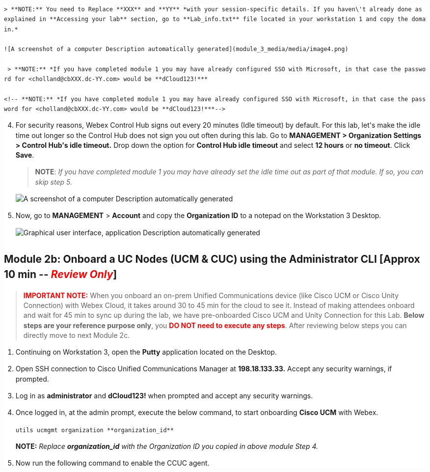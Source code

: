     > **NOTE:** You need to Replace **XXX** and **YY** *with your session-specific details. If you haven\'t already done as explained in **Accessing your lab** section, go to **Lab_info.txt** file located in your workstation 1 and copy the domain.*

    ![A screenshot of a computer Description automatically generated](module_3_media/media/image4.png)

     > **NOTE:** *If you have completed module 1 you may have already configured SSO with Microsoft, in that case the password for <cholland@cbXXX.dc-YY.com> would be **dCloud123!***

    <!-- **NOTE:** *If you have completed module 1 you may have already configured SSO with Microsoft, in that case the password for <cholland@cbXXX.dc-YY.com> would be **dCloud123!***-->

4.  For security reasons, Webex Control Hub signs out every 20 minutes (Idle timeout) by default. For this lab, let's make the idle time out longer so the Control Hub does not sign you out often during this lab. Go to **MANAGEMENT \> Organization Settings \> Control Hub's idle timeout.** Drop down the option for **Control Hub idle timeout** and select **12 hours** or **no timeout**. Click **Save**.

    > **NOTE**: *If you have completed module 1 you may have already set the idle time out as part of that module. If so, you can skip step 5.*

    ![A screenshot of a computer Description automatically generated](module_3_media/media/image5.png)

5.  Now, go to **MANAGEMENT** \> **Account** and copy the **Organization ID** to a notepad on the Workstation 3 Desktop.

    ![Graphical user interface, application Description automatically generated](module_3_media/media/image6.png)

## Module 2b: Onboard a UC Nodes (UCM & CUC) using the Administrator CLI \[Approx 10 min -- <span style="color:red;">***Review Only***</span>\]

> <span style="color:red;">**IMPORTANT NOTE:**</span> When you onboard an on-prem Unified Communications device (like Cisco UCM or Cisco Unity Connection) with Webex Cloud, it takes around 30 to 45 min for the cloud to see it. Instead of making attendees onboard and wait for 45 min to sync up during the lab, we have pre-onboarded Cisco UCM and Unity Connection for this Lab. **Below steps are your reference purpose only**, you <span style="color:red;">**DO NOT need to execute any steps**</span>. After reviewing below steps you can directly move to next Module 2c.

1.  Continuing on Workstation 3, open the **Putty** application located on the Desktop.

2.  Open SSH connection to Cisco Unified Communications Manager at **198.18.133.33.** Accept any security warnings, if prompted.

3.  Log in as **administrator** and **dCloud123!** when prompted and accept any security warnings.

4.  Once logged in, at the admin prompt, execute the below command, to start onboarding **Cisco UCM** with Webex.

    ```
    utils ucmgmt organization **organization_id**
    ```

    **NOTE:** *Replace **organization_id** with the Organization ID you copied in above module Step 4.*

5. Now run the following command to enable the CCUC agent.
